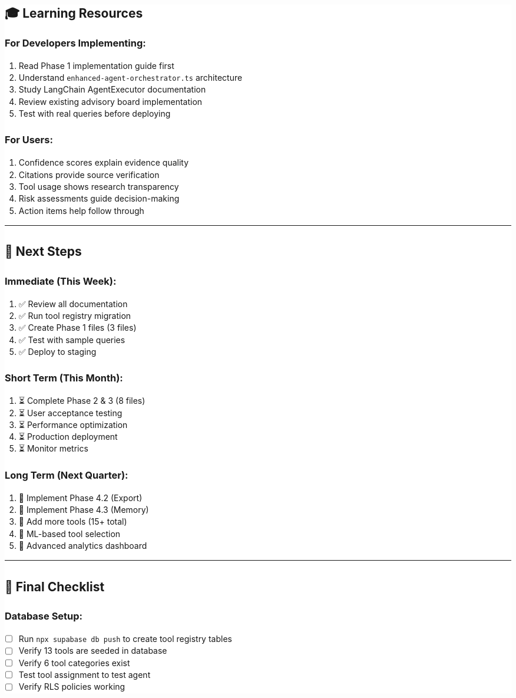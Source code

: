 ## 🎓 Learning Resources

### **For Developers Implementing**:
1. Read Phase 1 implementation guide first
2. Understand `enhanced-agent-orchestrator.ts` architecture
3. Study LangChain AgentExecutor documentation
4. Review existing advisory board implementation
5. Test with real queries before deploying

### **For Users**:
1. Confidence scores explain evidence quality
2. Citations provide source verification
3. Tool usage shows research transparency
4. Risk assessments guide decision-making
5. Action items help follow through

---

## 🚦 Next Steps

### **Immediate (This Week)**:
1. ✅ Review all documentation
2. ✅ Run tool registry migration
3. ✅ Create Phase 1 files (3 files)
4. ✅ Test with sample queries
5. ✅ Deploy to staging

### **Short Term (This Month)**:
1. ⏳ Complete Phase 2 & 3 (8 files)
2. ⏳ User acceptance testing
3. ⏳ Performance optimization
4. ⏳ Production deployment
5. ⏳ Monitor metrics

### **Long Term (Next Quarter)**:
1. 📝 Implement Phase 4.2 (Export)
2. 📝 Implement Phase 4.3 (Memory)
3. 📝 Add more tools (15+ total)
4. 📝 ML-based tool selection
5. 📝 Advanced analytics dashboard

---

## 🎯 Final Checklist

### **Database Setup**:
- [ ] Run `npx supabase db push` to create tool registry tables
- [ ] Verify 13 tools are seeded in database
- [ ] Verify 6 tool categories exist
- [ ] Test tool assignment to test agent
- [ ] Verify RLS policies working

